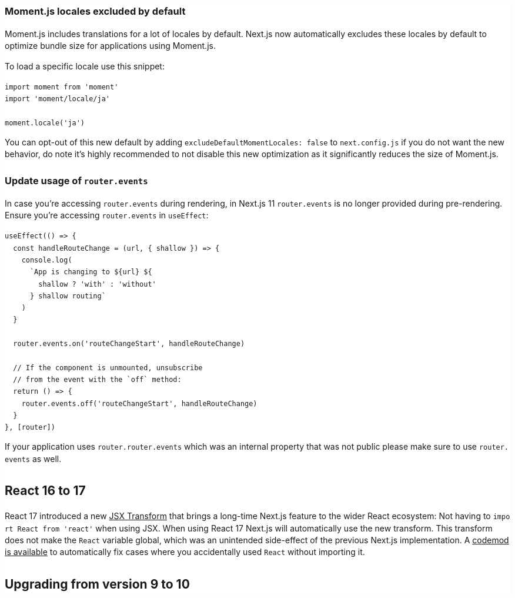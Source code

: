 ### Moment.js locales excluded by default

Moment.js includes translations for a lot of locales by default. Next.js now automatically excludes these locales by default to optimize bundle size for applications using Moment.js.

To load a specific locale use this snippet:

    import moment from 'moment'
    import 'moment/locale/ja'

    moment.locale('ja')

You can opt-out of this new default by adding `excludeDefaultMomentLocales: false` to `next.config.js` if you do not want the new behavior, do note it’s highly recommended to not disable this new optimization as it significantly reduces the size of Moment.js.

### Update usage of `router.events`

In case you’re accessing `router.events` during rendering, in Next.js 11 `router.events` is no longer provided during pre-rendering. Ensure you’re accessing `router.events` in `useEffect`:

    useEffect(() => {
      const handleRouteChange = (url, { shallow }) => {
        console.log(
          `App is changing to ${url} ${
            shallow ? 'with' : 'without'
          } shallow routing`
        )
      }

      router.events.on('routeChangeStart', handleRouteChange)

      // If the component is unmounted, unsubscribe
      // from the event with the `off` method:
      return () => {
        router.events.off('routeChangeStart', handleRouteChange)
      }
    }, [router])

If your application uses `router.router.events` which was an internal property that was not public please make sure to use `router.events` as well.

React 16 to 17
--------------

React 17 introduced a new [JSX Transform](https://reactjs.org/blog/2020/09/22/introducing-the-new-jsx-transform.html) that brings a long-time Next.js feature to the wider React ecosystem: Not having to `import React from 'react'` when using JSX. When using React 17 Next.js will automatically use the new transform. This transform does not make the `React` variable global, which was an unintended side-effect of the previous Next.js implementation. A [codemod is available](/docs/advanced-features/codemods.md#add-missing-react-import) to automatically fix cases where you accidentally used `React` without importing it.

Upgrading from version 9 to 10
------------------------------
